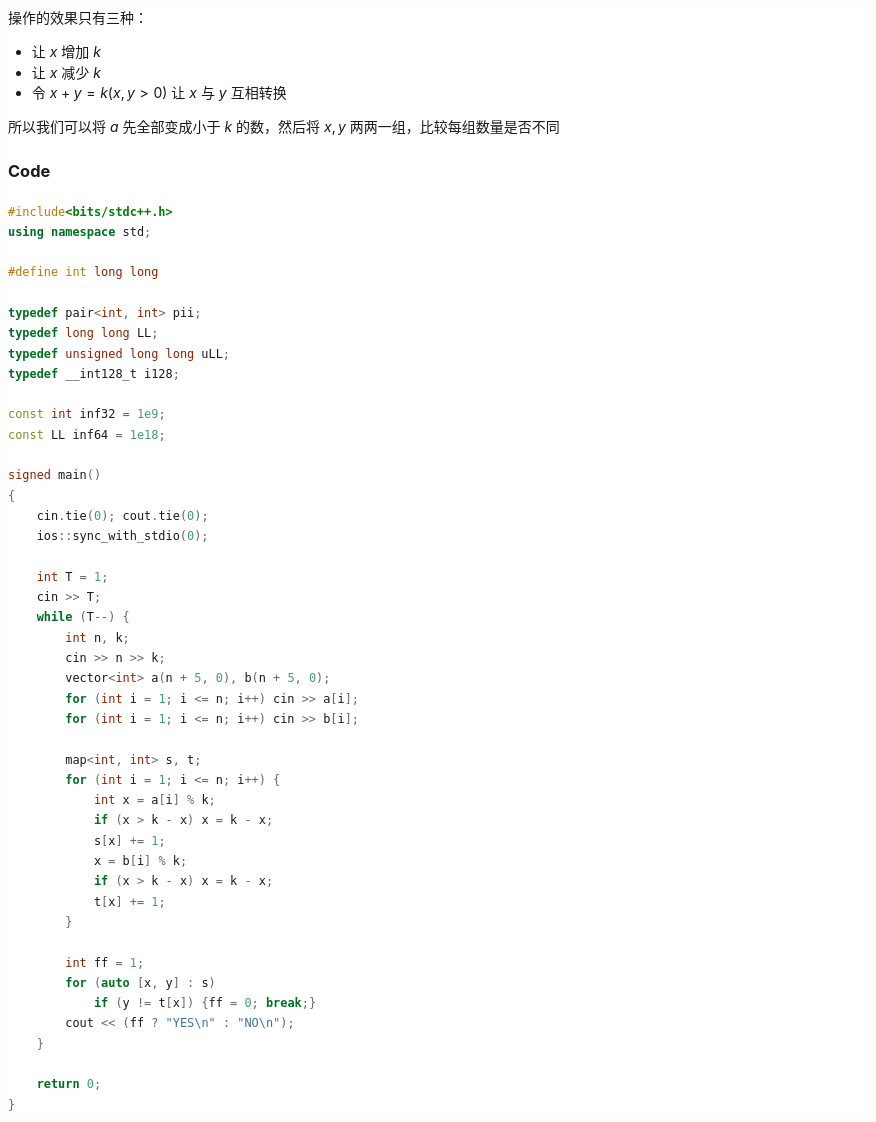 操作的效果只有三种：

- 让 $x$ 增加 $k$
- 让 $x$ 减少 $k$
- 令 $x + y = k (x, y > 0)$ 让 $x$ 与 $y$ 互相转换

所以我们可以将 $a$ 先全部变成小于 $k$ 的数，然后将 $x, y$ 两两一组，比较每组数量是否不同

### Code

```cpp
#include<bits/stdc++.h>
using namespace std;

#define int long long

typedef pair<int, int> pii;
typedef long long LL;
typedef unsigned long long uLL;
typedef __int128_t i128;

const int inf32 = 1e9;
const LL inf64 = 1e18;

signed main()
{
    cin.tie(0); cout.tie(0);
    ios::sync_with_stdio(0);

    int T = 1;
    cin >> T;
    while (T--) {
        int n, k;
        cin >> n >> k;
        vector<int> a(n + 5, 0), b(n + 5, 0);
        for (int i = 1; i <= n; i++) cin >> a[i];
        for (int i = 1; i <= n; i++) cin >> b[i];

        map<int, int> s, t;
        for (int i = 1; i <= n; i++) {
            int x = a[i] % k;
            if (x > k - x) x = k - x;
            s[x] += 1;
            x = b[i] % k;
            if (x > k - x) x = k - x;
            t[x] += 1;
        }

        int ff = 1;
        for (auto [x, y] : s)
            if (y != t[x]) {ff = 0; break;}
        cout << (ff ? "YES\n" : "NO\n");
    }

    return 0;
}
```
